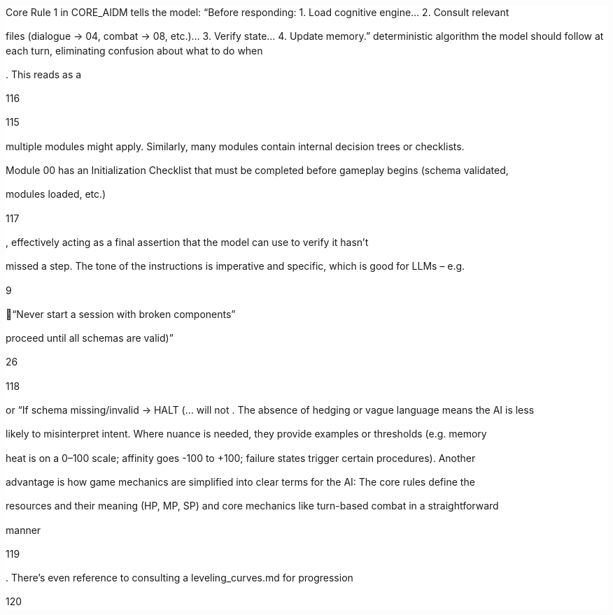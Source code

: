 Core Rule 1 in CORE_AIDM tells the model: “Before responding: 1. Load cognitive engine… 2. Consult relevant

files   (dialogue   →   04,   combat   →   08,   etc.)…   3.   Verify   state…   4.   Update   memory.”
deterministic algorithm the model should follow at each turn, eliminating confusion about what to do when

.   This   reads   as   a

116

115

multiple   modules   might   apply.   Similarly,   many   modules   contain   internal   decision   trees   or   checklists.

Module 00 has an Initialization Checklist that must be completed before gameplay begins (schema validated,

modules loaded, etc.)

117

, effectively acting as a final assertion that the model can use to verify it hasn’t

missed a step. The  tone of the instructions is imperative and specific, which is good for LLMs – e.g.

9

“Never   start   a   session   with   broken   components”

proceed until all schemas are valid)”

26

118

  or   “If   schema   missing/invalid   →   HALT   (…   will   not
. The absence of hedging or vague language means the AI is less

likely to misinterpret intent. Where nuance is needed, they provide examples or thresholds (e.g. memory

heat   is   on   a   0–100   scale;   affinity   goes   -100   to   +100;   failure   states   trigger   certain   procedures).   Another

advantage is how game mechanics are simplified into clear terms for the AI: The core rules define the

resources and their meaning (HP, MP, SP) and core mechanics like turn-based combat in a straightforward

manner

119

. There’s even reference to consulting a  leveling_curves.md  for progression

120
